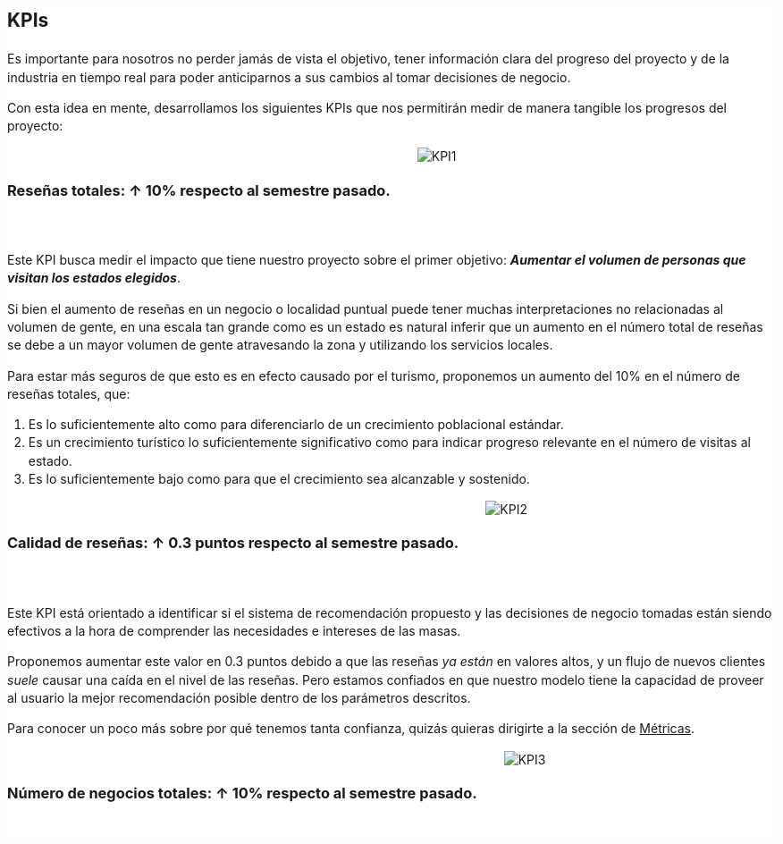 ## KPIs

Es importante para nosotros no perder jamás de vista el objetivo, tener información clara del progreso del proyecto y de la industria en tiempo real para poder anticiparnos a sus cambios al tomar decisiones de negocio.

Con esta idea en mente, desarrollamos los siguientes KPIs que nos permitirán medir de manera tangible los progresos del proyecto:

<div style="display: flex; align-items: center;">
   <h3 style="margin: 0;">Reseñas totales: ↑ 10% respecto al semestre pasado.</h3>
   <img src="img/KPI1.png" alt="KPI1" style="margin-left: 30px; height: 96px;">
</div>

####

Este KPI busca medir el impacto que tiene nuestro proyecto sobre el primer objetivo: ***Aumentar el volumen de personas que visitan los estados elegidos***.

Si bien el aumento de reseñas en un negocio o localidad puntual puede tener muchas interpretaciones no relacionadas al volumen de gente, en una escala tan grande como es un estado es natural inferir que un aumento en el número total de reseñas se debe a un mayor volumen de gente atravesando la zona y utilizando los servicios locales.

Para estar más seguros de que esto es en efecto causado por el turismo, proponemos un aumento del 10% en el número de reseñas totales, que:
1. Es lo suficientemente alto como para diferenciarlo de un crecimiento poblacional estándar.
2. Es un crecimiento turístico lo suficientemente significativo como para indicar progreso relevante en el número de visitas al estado.
3. Es lo suficientemente bajo como para que el crecimiento sea alcanzable y sostenido.

<div style="display: flex; align-items: center;">
   <h3 style="margin: 0;">Calidad de reseñas: ↑ 0.3 puntos respecto al semestre pasado.</h3>
   <img src="img/KPI2.png" alt="KPI2" style="margin-left: 30px; height: 96px;">
</div>

####

Este KPI está orientado a identificar si el sistema de recomendación propuesto y las decisiones de negocio tomadas están siendo efectivos a la hora de comprender las necesidades e intereses de las masas.

Proponemos aumentar este valor en 0.3 puntos debido a que las reseñas *ya están* en valores altos, y un flujo de nuevos clientes *suele* causar una caída en el nivel de las reseñas. Pero estamos confiados en que nuestro modelo tiene la capacidad de proveer al usuario la mejor recomendación posible dentro de los parámetros descritos.

Para conocer un poco más sobre por qué tenemos tanta confianza, quizás quieras dirigirte a la sección de [Métricas](#metricas).

<div style="display: flex; align-items: center;">
   <h3 style="margin: 0;">Número de negocios totales: ↑ 10% respecto al semestre pasado.</h3>
   <img src="img/KPI3.png" alt="KPI3" style="margin-left: 30px; height: 96px;">
</div>
